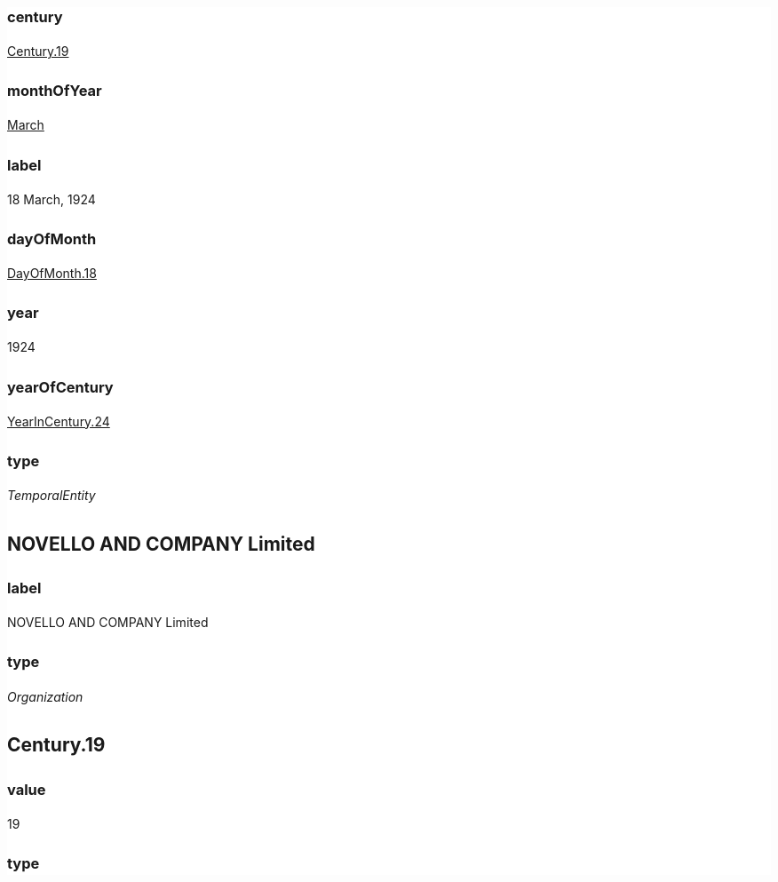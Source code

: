 ### century


[Century.19](#Century.19)

### monthOfYear


[March](#March)

### label


18 March, 1924

### dayOfMonth


[DayOfMonth.18](#DayOfMonth.18)

### year


1924

### yearOfCentury


[YearInCentury.24](#YearInCentury.24)

### type


*TemporalEntity*

## NOVELLO AND COMPANY Limited

### label


NOVELLO AND COMPANY Limited

### type


*Organization*

## Century.19

### value


19

### type
